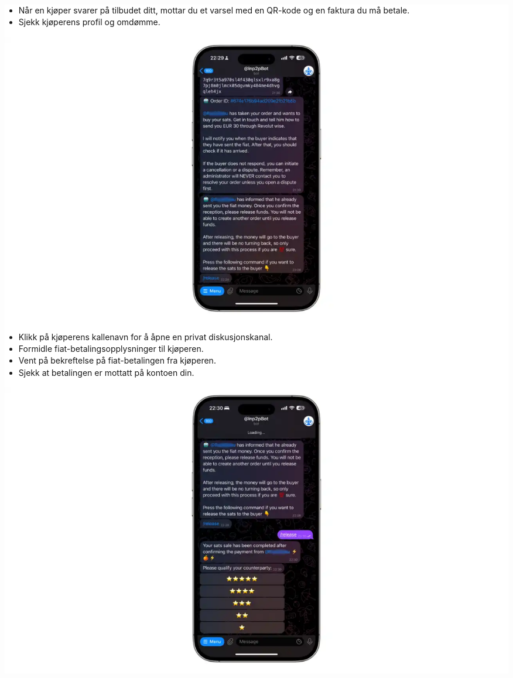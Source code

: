 
- Når en kjøper svarer på tilbudet ditt, mottar du et varsel med en QR-kode og en faktura du må betale.
- Sjekk kjøperens profil og omdømme.

![Mise en relation avec l'acheteur](assets/fr/09.webp)


- Klikk på kjøperens kallenavn for å åpne en privat diskusjonskanal.
- Formidle fiat-betalingsopplysninger til kjøperen.
- Vent på bekreftelse på fiat-betalingen fra kjøperen.
- Sjekk at betalingen er mottatt på kontoen din.

![Confirmation de la fin de l'ordre](assets/fr/10.webp)
